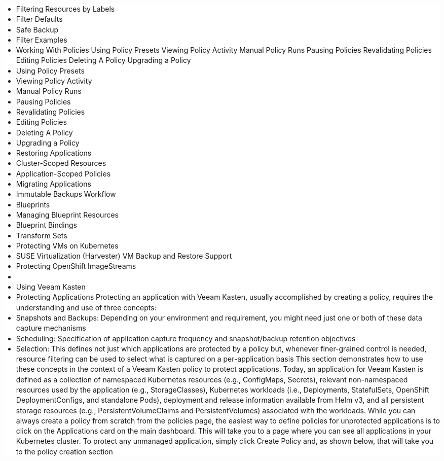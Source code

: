 - Filtering Resources by Labels
- Filter Defaults
- Safe Backup
- Filter Examples
- Working With Policies
Using Policy Presets
Viewing Policy Activity
Manual Policy Runs
Pausing Policies
Revalidating Policies
Editing Policies
Deleting A Policy
Upgrading a Policy
- Using Policy Presets
- Viewing Policy Activity
- Manual Policy Runs
- Pausing Policies
- Revalidating Policies
- Editing Policies
- Deleting A Policy
- Upgrading a Policy
- Restoring Applications
- Cluster-Scoped Resources
- Application-Scoped Policies
- Migrating Applications
- Immutable Backups Workflow
- Blueprints
- Managing Blueprint Resources
- Blueprint Bindings
- Transform Sets
- Protecting VMs on Kubernetes
- SUSE Virtualization (Harvester) VM Backup and Restore Support
- Protecting OpenShift ImageStreams
-
- Using Veeam Kasten
- Protecting Applications
Protecting an application with Veeam Kasten, usually accomplished by
creating a policy, requires the understanding and use of three concepts:
- Snapshots and Backups: Depending on your environment and
requirement, you might need just one or both of these data capture
mechanisms
- Scheduling: Specification of application capture frequency and
snapshot/backup retention objectives
- Selection: This defines not just which applications are
protected by a policy but, whenever finer-grained control is needed,
resource filtering can be used to select what is captured on a
per-application basis
This section demonstrates how to use these concepts in the context of
a Veeam Kasten policy to protect applications. Today, an application for
Veeam Kasten is defined as a collection of namespaced Kubernetes
resources (e.g., ConfigMaps, Secrets), relevant non-namespaced resources
used by the application (e.g., StorageClasses), Kubernetes workloads (i.e.,
Deployments, StatefulSets, OpenShift DeploymentConfigs, and standalone
Pods), deployment
and release information available from Helm v3, and all persistent
storage resources (e.g., PersistentVolumeClaims and PersistentVolumes)
associated with the workloads.
While you can always create a policy from scratch from the policies
page, the easiest way to define policies for unprotected applications
is to click on the Applications card on the main dashboard. This will
take you to a page where you can see all applications in your
Kubernetes cluster.
To protect any unmanaged application, simply click Create Policy
and, as shown below, that will take you to the policy creation section